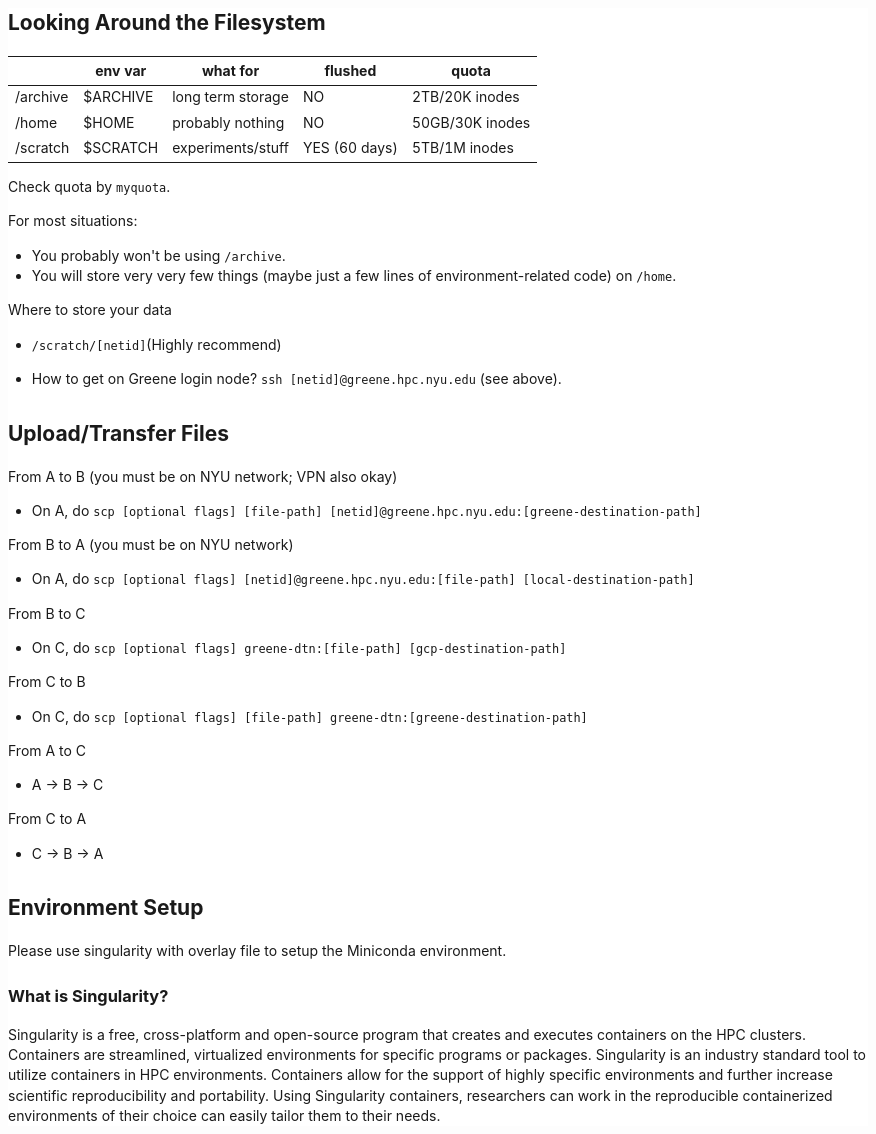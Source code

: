 
## Looking Around the Filesystem

|  |	env  var |	what for |	flushed |	quota|
| --- | --- | --- | --- | --- | 
| /archive	| \$ARCHIVE | long term storage	| NO	| 2TB/20K inodes |
| /home	| \$HOME	| probably nothing	| NO	| 50GB/30K inodes |
| /scratch |	\$SCRATCH | experiments/stuff	| YES (60 days)	| 5TB/1M inodes |

Check quota by `myquota`. 

For most situations:
-   You probably won't be using `/archive`.  
-   You will store very very few things (maybe just a few lines of environment-related code) on `/home`.


Where to store your data
-   `/scratch/[netid]`(Highly recommend)

-   How to get on Greene login node? `ssh [netid]@greene.hpc.nyu.edu` (see above).

## Upload/Transfer Files
From A to B (you must be on NYU network; VPN also okay)
-   On A, do `scp [optional flags] [file-path] [netid]@greene.hpc.nyu.edu:[greene-destination-path]`

From B to A (you must be on NYU network)
-   On A, do `scp [optional flags] [netid]@greene.hpc.nyu.edu:[file-path] [local-destination-path]`

From B to C
-   On C, do `scp [optional flags] greene-dtn:[file-path] [gcp-destination-path]`

From C to B
-   On C, do `scp [optional flags] [file-path] greene-dtn:[greene-destination-path]`

From A to C
-   A -> B -> C

From C to A
-   C -> B -> A

## Environment Setup
Please use singularity with overlay file to setup the Miniconda environment. 

### What is Singularity?
Singularity is a free, cross-platform and open-source program that creates and executes containers on the HPC clusters. Containers are streamlined, virtualized environments for specific programs or packages. Singularity is an industry standard tool to utilize containers in HPC environments. Containers allow for the support of highly specific environments and further increase scientific reproducibility and portability. Using Singularity containers, researchers can work in the reproducible containerized environments of their choice can easily tailor them to their needs.
